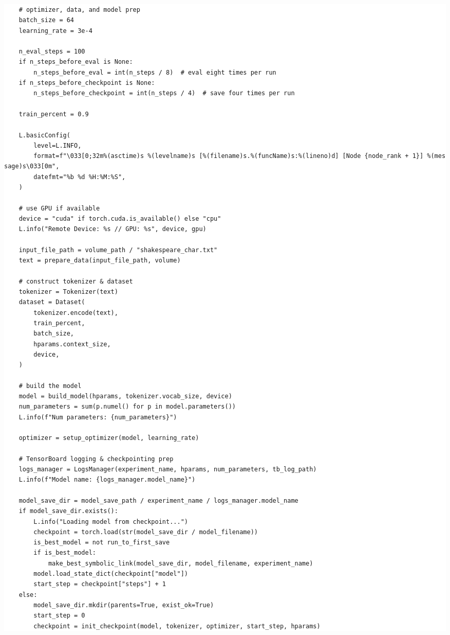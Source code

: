         # optimizer, data, and model prep
        batch_size = 64
        learning_rate = 3e-4

        n_eval_steps = 100
        if n_steps_before_eval is None:
            n_steps_before_eval = int(n_steps / 8)  # eval eight times per run
        if n_steps_before_checkpoint is None:
            n_steps_before_checkpoint = int(n_steps / 4)  # save four times per run

        train_percent = 0.9

        L.basicConfig(
            level=L.INFO,
            format=f"\033[0;32m%(asctime)s %(levelname)s [%(filename)s.%(funcName)s:%(lineno)d] [Node {node_rank + 1}] %(message)s\033[0m",
            datefmt="%b %d %H:%M:%S",
        )

        # use GPU if available
        device = "cuda" if torch.cuda.is_available() else "cpu"
        L.info("Remote Device: %s // GPU: %s", device, gpu)

        input_file_path = volume_path / "shakespeare_char.txt"
        text = prepare_data(input_file_path, volume)

        # construct tokenizer & dataset
        tokenizer = Tokenizer(text)
        dataset = Dataset(
            tokenizer.encode(text),
            train_percent,
            batch_size,
            hparams.context_size,
            device,
        )

        # build the model
        model = build_model(hparams, tokenizer.vocab_size, device)
        num_parameters = sum(p.numel() for p in model.parameters())
        L.info(f"Num parameters: {num_parameters}")

        optimizer = setup_optimizer(model, learning_rate)

        # TensorBoard logging & checkpointing prep
        logs_manager = LogsManager(experiment_name, hparams, num_parameters, tb_log_path)
        L.info(f"Model name: {logs_manager.model_name}")

        model_save_dir = model_save_path / experiment_name / logs_manager.model_name
        if model_save_dir.exists():
            L.info("Loading model from checkpoint...")
            checkpoint = torch.load(str(model_save_dir / model_filename))
            is_best_model = not run_to_first_save
            if is_best_model:
                make_best_symbolic_link(model_save_dir, model_filename, experiment_name)
            model.load_state_dict(checkpoint["model"])
            start_step = checkpoint["steps"] + 1
        else:
            model_save_dir.mkdir(parents=True, exist_ok=True)
            start_step = 0
            checkpoint = init_checkpoint(model, tokenizer, optimizer, start_step, hparams)